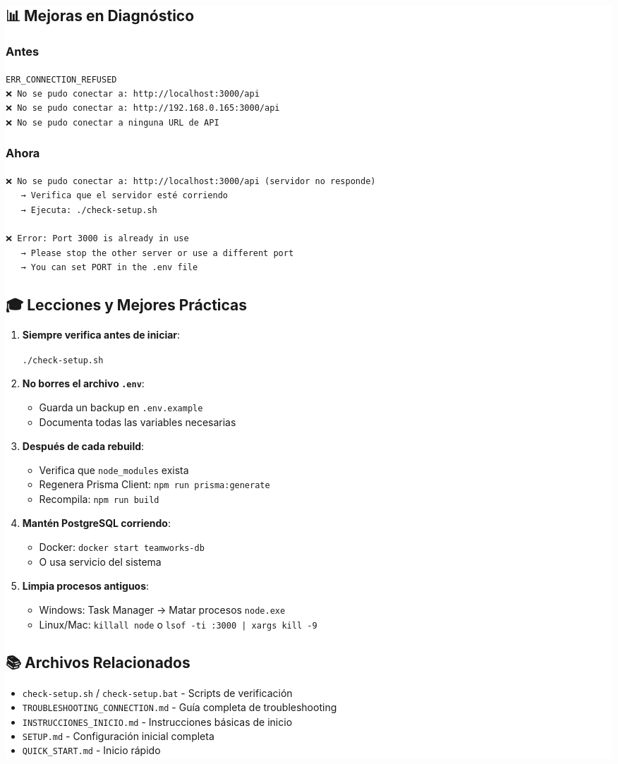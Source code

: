 ## 📊 Mejoras en Diagnóstico

### Antes
```
ERR_CONNECTION_REFUSED
❌ No se pudo conectar a: http://localhost:3000/api
❌ No se pudo conectar a: http://192.168.0.165:3000/api
❌ No se pudo conectar a ninguna URL de API
```

### Ahora
```
❌ No se pudo conectar a: http://localhost:3000/api (servidor no responde)
   → Verifica que el servidor esté corriendo
   → Ejecuta: ./check-setup.sh

❌ Error: Port 3000 is already in use
   → Please stop the other server or use a different port
   → You can set PORT in the .env file
```

## 🎓 Lecciones y Mejores Prácticas

1. **Siempre verifica antes de iniciar**:
   ```bash
   ./check-setup.sh
   ```

2. **No borres el archivo `.env`**:
   - Guarda un backup en `.env.example`
   - Documenta todas las variables necesarias

3. **Después de cada rebuild**:
   - Verifica que `node_modules` exista
   - Regenera Prisma Client: `npm run prisma:generate`
   - Recompila: `npm run build`

4. **Mantén PostgreSQL corriendo**:
   - Docker: `docker start teamworks-db`
   - O usa servicio del sistema

5. **Limpia procesos antiguos**:
   - Windows: Task Manager → Matar procesos `node.exe`
   - Linux/Mac: `killall node` o `lsof -ti :3000 | xargs kill -9`

## 📚 Archivos Relacionados

- `check-setup.sh` / `check-setup.bat` - Scripts de verificación
- `TROUBLESHOOTING_CONNECTION.md` - Guía completa de troubleshooting
- `INSTRUCCIONES_INICIO.md` - Instrucciones básicas de inicio
- `SETUP.md` - Configuración inicial completa
- `QUICK_START.md` - Inicio rápido
